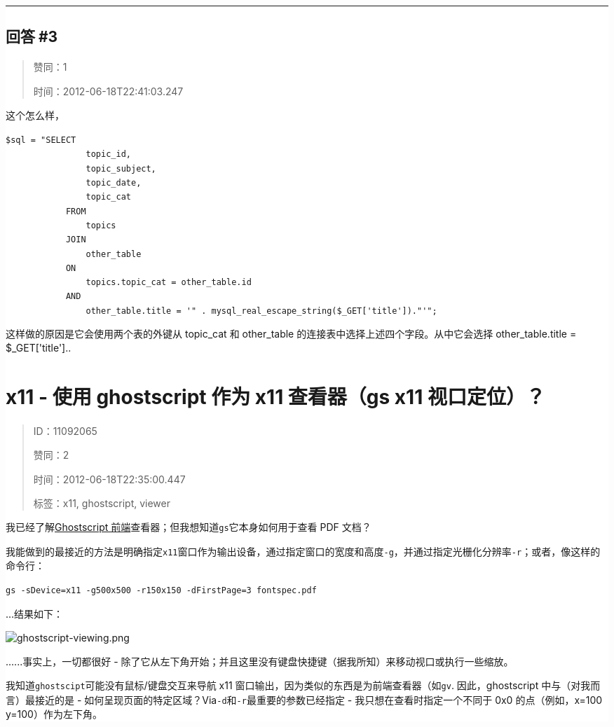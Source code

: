 * * *

## 回答 #3

> 赞同：1
> 
> 时间：2012-06-18T22:41:03.247

这个怎么样，

```
$sql = "SELECT  
                topic_id,
                topic_subject,
                topic_date,
                topic_cat
            FROM
                topics
            JOIN
                other_table
            ON
                topics.topic_cat = other_table.id
            AND
                other_table.title = '" . mysql_real_escape_string($_GET['title'])."'"; 
```

这样做的原因是它会使用两个表的外键从 topic_cat 和 other_table 的连接表中选择上述四个字段。从中它会选择 other_table.title = $_GET['title']..

# x11 - 使用 ghostscript 作为 x11 查看器（gs x11 视口定位）？

> ID：11092065
> 
> 赞同：2
> 
> 时间：2012-06-18T22:35:00.447
> 
> 标签：x11, ghostscript, viewer

我已经了解[Ghostscript 前端](http://en.wikipedia.org/wiki/Ghostscript#Front_ends)查看器；但我想知道`gs`它本身如何用于查看 PDF 文档？

我能做到的最接近的方法是明确指定`x11`窗口作为输出设备，通过指定窗口的宽度和高度`-g`，并通过指定光栅化分辨率`-r`；或者，像这样的命令行：

```
gs -sDevice=x11 -g500x500 -r150x150 -dFirstPage=3 fontspec.pdf 
```

...结果如下：

![ghostscript-viewing.png](../Images/57c7c2834af705cc5f8d81177d49f41c.png)

......事实上，一切都很好 - 除了它从左下角开始；并且这里没有键盘快捷键（据我所知）来移动视口或执行一些缩放。

我知道`ghostscipt`可能没有鼠标/键盘交互来导航 x11 窗口输出，因为类似的东西是为前端查看器（如`gv`. 因此，ghostscript 中与（对我而言）最接近的是 - 如何呈现页面的特定区域？Via`-d`和`-r`最重要的参数已经指定 - 我只想在查看时指定一个不同于 0x0 的点（例如，x=100 y=100）作为左下角。
